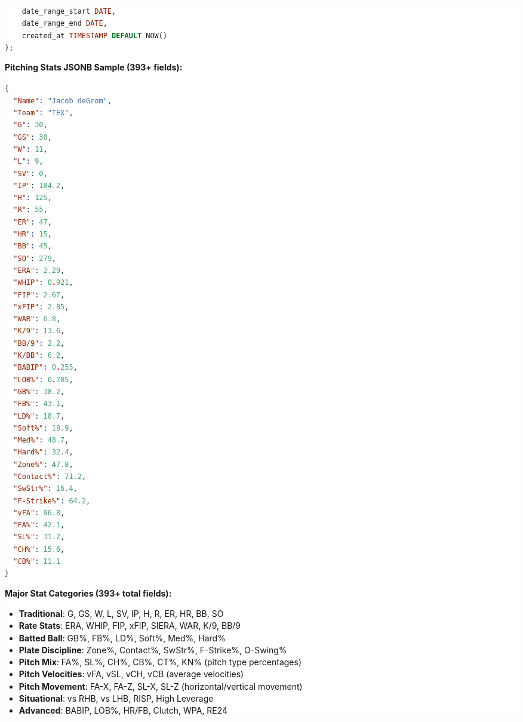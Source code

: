 ```sql
    date_range_start DATE,
    date_range_end DATE,
    created_at TIMESTAMP DEFAULT NOW()
);
```

**Pitching Stats JSONB Sample (393+ fields):**
```json
{
  "Name": "Jacob deGrom",
  "Team": "TEX",
  "G": 30,
  "GS": 30,
  "W": 11,
  "L": 9,
  "SV": 0,
  "IP": 184.2,
  "H": 125,
  "R": 55,
  "ER": 47,
  "HR": 15,
  "BB": 45,
  "SO": 279,
  "ERA": 2.29,
  "WHIP": 0.921,
  "FIP": 2.67,
  "xFIP": 2.85,
  "WAR": 6.8,
  "K/9": 13.6,
  "BB/9": 2.2,
  "K/BB": 6.2,
  "BABIP": 0.255,
  "LOB%": 0.785,
  "GB%": 38.2,
  "FB%": 43.1,
  "LD%": 18.7,
  "Soft%": 18.9,
  "Med%": 48.7,
  "Hard%": 32.4,
  "Zone%": 47.8,
  "Contact%": 71.2,
  "SwStr%": 16.4,
  "F-Strike%": 64.2,
  "vFA": 96.8,
  "FA%": 42.1,
  "SL%": 31.2,
  "CH%": 15.6,
  "CB%": 11.1
}
```

**Major Stat Categories (393+ total fields):**
- **Traditional**: G, GS, W, L, SV, IP, H, R, ER, HR, BB, SO
- **Rate Stats**: ERA, WHIP, FIP, xFIP, SIERA, WAR, K/9, BB/9
- **Batted Ball**: GB%, FB%, LD%, Soft%, Med%, Hard%
- **Plate Discipline**: Zone%, Contact%, SwStr%, F-Strike%, O-Swing%
- **Pitch Mix**: FA%, SL%, CH%, CB%, CT%, KN% (pitch type percentages)
- **Pitch Velocities**: vFA, vSL, vCH, vCB (average velocities)
- **Pitch Movement**: FA-X, FA-Z, SL-X, SL-Z (horizontal/vertical movement)
- **Situational**: vs RHB, vs LHB, RISP, High Leverage
- **Advanced**: BABIP, LOB%, HR/FB, Clutch, WPA, RE24
